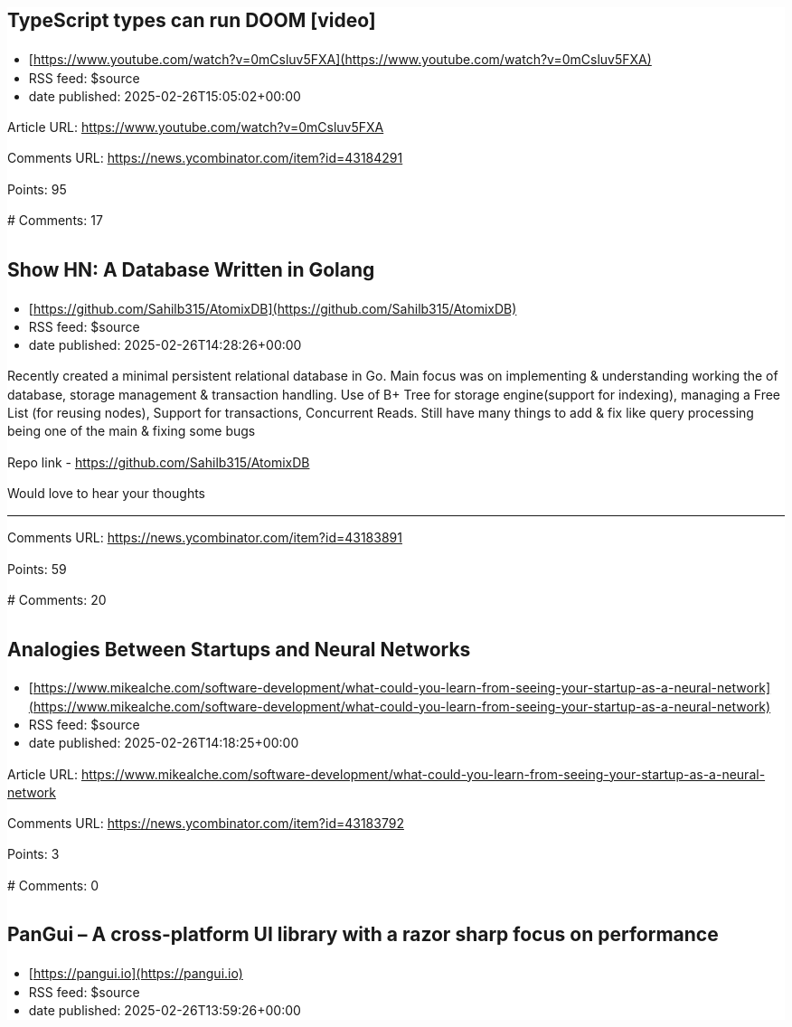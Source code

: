 ## TypeScript types can run DOOM [video]
 - [https://www.youtube.com/watch?v=0mCsluv5FXA](https://www.youtube.com/watch?v=0mCsluv5FXA)
 - RSS feed: $source
 - date published: 2025-02-26T15:05:02+00:00

<p>Article URL: <a href="https://www.youtube.com/watch?v=0mCsluv5FXA">https://www.youtube.com/watch?v=0mCsluv5FXA</a></p>
<p>Comments URL: <a href="https://news.ycombinator.com/item?id=43184291">https://news.ycombinator.com/item?id=43184291</a></p>
<p>Points: 95</p>
<p># Comments: 17</p>

## Show HN: A Database Written in Golang
 - [https://github.com/Sahilb315/AtomixDB](https://github.com/Sahilb315/AtomixDB)
 - RSS feed: $source
 - date published: 2025-02-26T14:28:26+00:00

<p>Recently created a minimal persistent relational database in Go. Main focus was on implementing & understanding working the of database, storage management & transaction handling. Use of B+ Tree for storage engine(support for indexing), managing a Free List (for reusing nodes), Support for transactions, Concurrent Reads.
Still have many things to add & fix like query processing being one of the main & fixing some bugs<p>Repo link - <a href="https://github.com/Sahilb315/AtomixDB">https://github.com/Sahilb315/AtomixDB</a><p>Would love to hear your thoughts</p>
<hr>
<p>Comments URL: <a href="https://news.ycombinator.com/item?id=43183891">https://news.ycombinator.com/item?id=43183891</a></p>
<p>Points: 59</p>
<p># Comments: 20</p>

## Analogies Between Startups and Neural Networks
 - [https://www.mikealche.com/software-development/what-could-you-learn-from-seeing-your-startup-as-a-neural-network](https://www.mikealche.com/software-development/what-could-you-learn-from-seeing-your-startup-as-a-neural-network)
 - RSS feed: $source
 - date published: 2025-02-26T14:18:25+00:00

<p>Article URL: <a href="https://www.mikealche.com/software-development/what-could-you-learn-from-seeing-your-startup-as-a-neural-network">https://www.mikealche.com/software-development/what-could-you-learn-from-seeing-your-startup-as-a-neural-network</a></p>
<p>Comments URL: <a href="https://news.ycombinator.com/item?id=43183792">https://news.ycombinator.com/item?id=43183792</a></p>
<p>Points: 3</p>
<p># Comments: 0</p>

## PanGui – A cross-platform UI library with a razor sharp focus on performance
 - [https://pangui.io](https://pangui.io)
 - RSS feed: $source
 - date published: 2025-02-26T13:59:26+00:00
